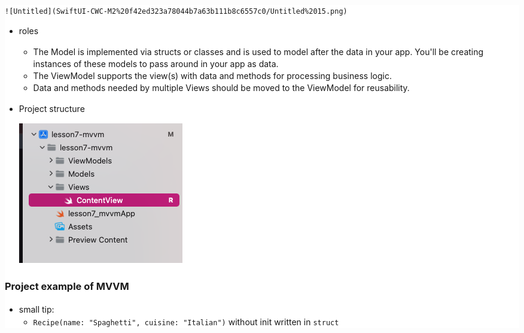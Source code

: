     ![Untitled](SwiftUI-CWC-M2%20f42ed323a78044b7a63b111b8c6557c0/Untitled%2015.png)
    
- roles
    - The Model is implemented via structs or classes and is used to model after the data in your app. You'll be creating instances of these models to pass around in your app as data.
    - The ViewModel supports the view(s) with data and methods for processing business logic.
    - Data and methods needed by multiple Views should be moved to the ViewModel for reusability.
- Project structure
    
    ![Untitled](SwiftUI-CWC-M2%20f42ed323a78044b7a63b111b8c6557c0/Untitled%2016.png)
    

### Project example of MVVM

- small tip:
    - `Recipe(name: "Spaghetti", cuisine: "Italian")` without init written in `struct`
    